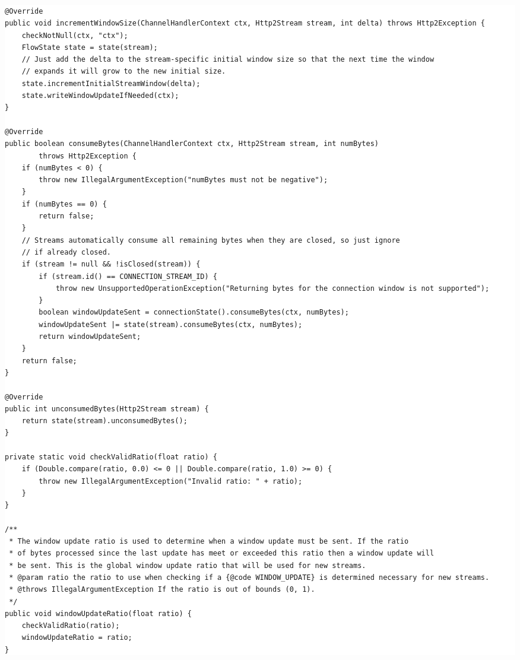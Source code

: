     @Override
    public void incrementWindowSize(ChannelHandlerContext ctx, Http2Stream stream, int delta) throws Http2Exception {
        checkNotNull(ctx, "ctx");
        FlowState state = state(stream);
        // Just add the delta to the stream-specific initial window size so that the next time the window
        // expands it will grow to the new initial size.
        state.incrementInitialStreamWindow(delta);
        state.writeWindowUpdateIfNeeded(ctx);
    }

    @Override
    public boolean consumeBytes(ChannelHandlerContext ctx, Http2Stream stream, int numBytes)
            throws Http2Exception {
        if (numBytes < 0) {
            throw new IllegalArgumentException("numBytes must not be negative");
        }
        if (numBytes == 0) {
            return false;
        }
        // Streams automatically consume all remaining bytes when they are closed, so just ignore
        // if already closed.
        if (stream != null && !isClosed(stream)) {
            if (stream.id() == CONNECTION_STREAM_ID) {
                throw new UnsupportedOperationException("Returning bytes for the connection window is not supported");
            }
            boolean windowUpdateSent = connectionState().consumeBytes(ctx, numBytes);
            windowUpdateSent |= state(stream).consumeBytes(ctx, numBytes);
            return windowUpdateSent;
        }
        return false;
    }

    @Override
    public int unconsumedBytes(Http2Stream stream) {
        return state(stream).unconsumedBytes();
    }

    private static void checkValidRatio(float ratio) {
        if (Double.compare(ratio, 0.0) <= 0 || Double.compare(ratio, 1.0) >= 0) {
            throw new IllegalArgumentException("Invalid ratio: " + ratio);
        }
    }

    /**
     * The window update ratio is used to determine when a window update must be sent. If the ratio
     * of bytes processed since the last update has meet or exceeded this ratio then a window update will
     * be sent. This is the global window update ratio that will be used for new streams.
     * @param ratio the ratio to use when checking if a {@code WINDOW_UPDATE} is determined necessary for new streams.
     * @throws IllegalArgumentException If the ratio is out of bounds (0, 1).
     */
    public void windowUpdateRatio(float ratio) {
        checkValidRatio(ratio);
        windowUpdateRatio = ratio;
    }
